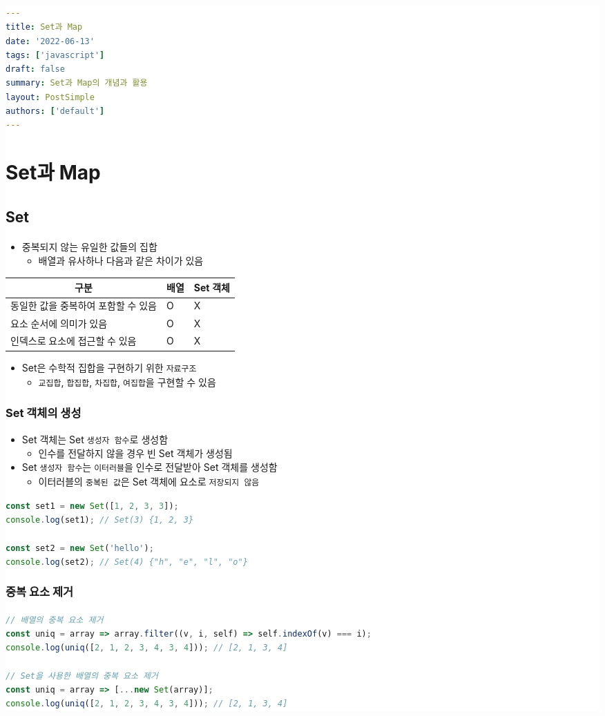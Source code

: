 ```yaml
---
title: Set과 Map
date: '2022-06-13'
tags: ['javascript']
draft: false
summary: Set과 Map의 개념과 활용
layout: PostSimple
authors: ['default']
---
```


# Set과 Map

## Set

- 중복되지 않는 유일한 값들의 집합
  - 배열과 유사하나 다음과 같은 차이가 있음

| 구분                   | 배열  | Set 객체 |
|----------------------|-----|--------|
| 동일한 값을 중복하여 포함할 수 있음 | O   | X      |
| 요소 순서에 의미가 있음        | O   | X      |
| 인덱스로 요소에 접근할 수 있음    | O   | X      |
- Set은 수학적 집합을 구현하기 위한 `자료구조`
  - `교집합`, `합집합`, `차집합`, `여집합`을 구현할 수 있음

### Set 객체의 생성

- Set 객체는 Set `생성자 함수`로 생성함
  - 인수를 전달하지 않을 경우 빈 Set 객체가 생성됨
- Set `생성자 함수`는 `이터러블`을 인수로 전달받아 Set 객체를 생성함
  - 이터러블의 `중복된 값`은 Set 객체에 요소로 `저장되지 않음`

```jsx
const set1 = new Set([1, 2, 3, 3]);
console.log(set1); // Set(3) {1, 2, 3}

const set2 = new Set('hello');
console.log(set2); // Set(4) {"h", "e", "l", "o"}
```

### 중복 요소 제거

```jsx
// 배열의 중복 요소 제거
const uniq = array => array.filter((v, i, self) => self.indexOf(v) === i);
console.log(uniq([2, 1, 2, 3, 4, 3, 4])); // [2, 1, 3, 4]

// Set을 사용한 배열의 중복 요소 제거
const uniq = array => [...new Set(array)];
console.log(uniq([2, 1, 2, 3, 4, 3, 4])); // [2, 1, 3, 4]
```
